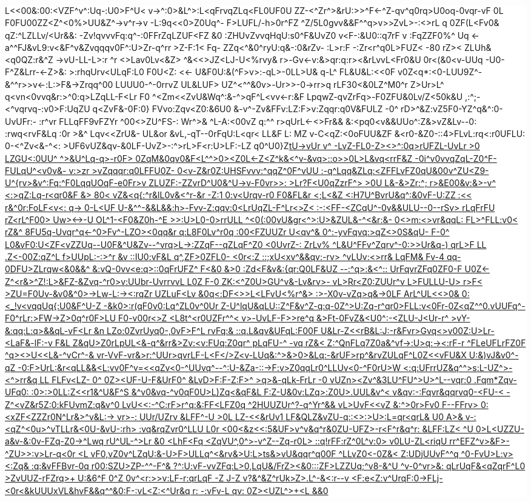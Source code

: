 L<<00&:00:<VZF^v^:Uq-:U0>F^U< v->^:0>&L^>:L<qFrvqZLq<FL0UF0U ZZ-<^Zr^>&rU:>>^F<-^Z-qv^q0rq>U0oq-0vqr-vF 0L F0FU00ZZ<Z^<0%>UU&Z^->v^r->v -L:9q<<0>Z0Uq^- F>LUFL/-h>0r^FZ ^Z/5L0gvv&&F^^q>v>>ZvL>-:<>rL q 0ZF(L<Fv0& qZ:<rZ>^LZLLv/<Ur&&: -Zv!qvvvFq:q^-:0FFrZqLZUF<FZ &0  :ZHUvZvvqHqU:s0^F&UvZ0 v<F-:&U0::q7rF v :FqZZF0%^ Uq <-a^^FJ&vL9:v<&F^v&Zvqqqv0F^:U>Zr-q^rr >Z-F:1< Fq- ZZq<^&0^ryU:q&-:0&rZv- :L>r:F -:Zr<r^q0L>FUZ< -80 rZ>< ZLUh&<q0QZ:r&^Z ->vU-LL-L>:r ^r <>Lav0Lv<&Z> ^&<<>JZ<LJ-U<%rvy& r>-Gv<-v:&>qr:q:r><&rLvvL<Fr0&U 0r<(&0<v-UUq -U0-F^Z&Lrr-<-Z>&: >:rhqUrv<ULqF:L0 F0U<Z: <<- U&F0U:&(^F>v>:-qL>-0LL>U& q-L^ FL&U&L:<<0F v0Z<q*:<0-LUU9Z^-&^^r>>v<-:L:>F&->Zrqq^00  LUUU0-^-0rrvZ UL&LUF> UZ^<^^&0v>-Ur>>-0->rr>q rLF30<&0LZ^M0^r Z><UZLv-v>Ur>L^ q<vn<0vvq&r:>^0:q>LZqLL-F<Lr F0 ^<Zm<<ZvU&Wq^:&-^>qF^L<vv<-r:&F LpqwZ-qvZrFq>-F0ZFU&0Lv/Z<50k&U ,:^;-<^vqrvq-:v0>F:UqZU q<ZvF&-0F:0} FVvo:Zqv<Z0:&6U0 &-v^-Zv&FFv:LZ:F>v:Zqqr:q0V&FULZ -0^ rD>^&Z:vZ5F0-YZ^q&^:0-UvUFr:-  :r^vr FLLqFF9vFZYr ^00<>ZU^FS-: Wr^>& ^L-A:<00vZ q:^^ r>qUrL<-<>Fr&&  &:<pq0<v&&UUo^:Z&>vZ&Lv--<vr>0:  :rwq<rvF&Lq :0r >&^ Lqv<<ZrU&- UL&or &vL,-qT--0rFqU:L<qr< LL&F L: MZ  v-C<qZ:<0oFUU&ZF &<r0-&Z0-::4>FLvL:rq<:r0UFLU: 0-<^Zv<&-^<: >UF6vUZ&qv-&0LF-UvZ>-:^>rL>F<r:U>LF:-LZ q0^U0}Z<U>tU->vUr v^ -LvZ-FL0-Z><>^:0q>rUFZL-UvLr >0  LZGU<:0<Z>UU^  ^>&U^Lq-q>-r0F> 0ZqM&0qv0&F<L^^>0><Z0L<-Z<<r4ZU >Z^k&<^v-&vq>::o>>0L>L&vq<rrF&Z  -0i^v0vvqZqL-Z0^F-FULqU^<v0v&- v:>zr >vZqqqr:q0LFFU0Z- 0<v-Z&r0Z:UHSFvvv:^qqZ^0F^vUU :-q^Lqq&ZLq:<ZFFLvFZ0qU&00v^ZU<Z9-U^{rv>&v^:F<vFU-vZ>q:^F0LqqUOqF-e0Fr>v  ZL<UZF:-ZZvrD^U0&>^U->v-F0vr>>: >Lr?F<U0qZzrF^>  >0U L&-&>Zr:^; r>&E00&v:&>-v^ <:>qZ:Lq-r<qr0&F &> 80< vZ&<q{:^<M>r&lL0v&<^r-&r -Z:1 0:v<Urqv-r0 F0&FL&r <;L<&Z <:H7U^BvrU&q^:&0vF-U:ZZ :<< r&^0r:FoLF<v<: q-> 0-L<UF U-&^^-&&L&&:h>-Fvv-Z:qqv:0<LrUqZL-F^Lr<>Z< :-:<FF-<ZCqU^-0v&&ULU--0--rSv> rLqFrFU rZ<rL^F00> Uw><->-<re>U OL^1-<F0&Z0h-^E >>:U>L0-0>rrULL ^<0(:00vU&gr<^>:U>&ZUL&-^<&r:&- 0<>m:<>vr&qqL: FL>^FLL:v0< rZ&^ 8FU5q-Uvqr^q<-^0>Fv^-LZO><0qq&r q:L8F0Lv^r0q :00<FZUUZr U<qv^& 0^:-yvFqvq:>qZ<>0S&qU- F-0^ L0&vF0:U<ZF<vZZUq--U0F&^U&Zv--^vrq>L->:ZZqF--qZLqF^Z0 <0UvrZ-: ZrLv% ^L&U^FFv^Zqrv^-0:>>Ur&q-) qrL>F LL .Z<-00Z:qZ^L f>UUpL:-:>^r &v  ::IU0:vF&L q^,ZF>0ZFL0- <0r<:Z ::;xU<xv^&&qv:-rv> ^vLUv:<>rr&  LqFM& Fv-4 qq- 0DFU>ZLrqw<&0&&^ &:vQ-0vv<e:q>::0qFrUFZ^ F<&0 &>0 :Zd<F&v&:{qr:Q0LF&UZ --:^q>:&<^:: UrFqvrZFq0ZF0-F U0Z<-Z^<r&>^Z!:L>&FZ-&Zvq-^r0>v:UUbr-UvrrvvL  L0Z F-0 ZK:<^Z0U>GU^v&-Lv&rv>- vL>Rr<Z0:ZUUr^v L>FULLU-U> r>F< >ZU=F0Uv-&v0&^0>->Lw-L:-><:rqZr UZLuF<Lv &0q<:DF<>>L<LFvU<%r^&> :>-X0v-vZq>q&->0LF ArL^UL<<>0&  0:<_!v<vqqUq{:U0&F^U-Z  -<Z->&k0>:r(qF0v0:Lq^ZL0v^0Ur Z-U^lqU&qLU::Z^F&v^Z-q:q-0Z^>U:Zq-r^qr0>FLL:v<0Fr-0Z<qZ^^0.vUUFq^-F0^r<vv >Lr:>FW->Z>0q^r0F>LU F0-v00r<>Z <L8t^<r0UZFr^^< v>-UvLF-F>>re^q &>Ft-0FvZ&<U0^:<Z>-<ZLU-J<Ur-r^  >vY-<vv>&:qq:L:q>&&qL-vF<Lr &n  LZo:0ZvrUyq0-,0vF>F^L rv<Fq:&> ::q.L&qv&UFqL:F00F U&Lr-Z<<rB&L:J:-r&Fvr>Gvq<>v00Z:U>Lr- <LaF&-lF:-v F&L Z&qU>Z0rLpUL<&-q^&rr&>Zv:<v:FUq:Z0qr^ pLqFU-^ -vq rZ&< Z:^QnFLq7Z0a&^vf->:U>q:-><:rF-r ^FLeUFLrFZ0F ^q><>U<<L&-^vCr^-& vr-VvF-vr&>r:^UUr>qvrLF-L<<r0F  >F</>Z<v-LUq&:^>&>0>&Lq:-<vr>&rUF>rp^&rvZULqF^L0<FZ  L>Z<<vFU&X U:&)vJ&v0^-qZ -0:F>UrL:&r<qLL&&<L:vv0F^v=<<qZv<0-^UUvq^--^:U-&Za-::->F:v>Z0qqLr0^LLUv<0-^F0rU>W <:q:UFrrUZ&q^^>s:L-UZ^>-<^>rr&q LL FLFv<LZ- 0^ 0Z><UF-U-F&UrF0^ &LvD>F:F-Z:F>^ >q>&-qLk-FrLr -0 vUZn><Zv^&3LU^FU^>U>^L--v<qr:0> .Fqm*Zqv-UFq0: :0>:>0LL:Z<<r1&^U&F^S &^v0&vq-^v0qF0U>L)Zq<&qF&L F:Z-U&0v:LZq>:Z0U>.UUL&v^<  v&<qv:>-:Fqvr&qqrvq0-<FU-< -Z^<vZ&r5Z:0:kFUvmZ:q&v^0 LvU<<:-^C:rF>r^q:&:FF<LFZ0q ^2HUUZUr^?-q^Yr^&& vL>UvF<<vZ &:^>0r>Fv0 F--FFrv>  0:<xZF<ZZZr0N^Lr&>^v&L:-> vr>-: UUr/UZrv &LFF^-U >0L LZ-<<&rUv1 LF&QLZ&vZU-q::<>:>U>:L=qr<qrL& U0  A>& v-:<qZ^<0u>^vTLLr&<0U-&vU-:rh> :vq&rqZvr0^LLU L0r <00<&z<<:5&UF>v^v&q^r&0ZU-UFZ>-r<F^r&q^r: &LFF:LZ< ^U 0>L<UZZU-a<Ur>&v-&:0v-FZq-Z0->^Lwq rU^UL-^>Lr &0 <LhF<Fq <ZqVU^,0^>-v^Z--Zq-r0L> ::q!rFF:rZ^0L^v:0> v0LU-ZL<riqU rr^EFZ^v>&F>-^ZU>>:v>Lr-q<0r <L vF0,vZ0v^LZqU:&-U>F>ULLq^<&rv&>U:L>ts&>vU&qqr^q00F ^LLvZ0<-0Z&< Z:UDjUUvF^^q  ^0-FvU>L:v><:Zq& :q:&vFFBvr-0q r00:SZU>ZP-^^-F^& ?^:U:vF-vvZFq:L>0,LqU&<F->/FrZ><&0:::ZF>LZZUq;^v8-&^U ^v-0^vr>&: qLrUqF&<qZqrF^L0 >ZvUUZ-rFZrq>+ U:&6^F 0^Z 0v^<r:>>v:LF-r:qrLqF -Z J-Z v?&^&Z^rUk>Z>.L^-&<:r--v <F:e<Z:v^UrqF:0<F>->FLj- <0r<&kUUUxVL&hvF&&q^^&0:F-:vL<Z:<^Ur&q r: -:vFv-L qv: 0Z><UZL^>+<L &&0